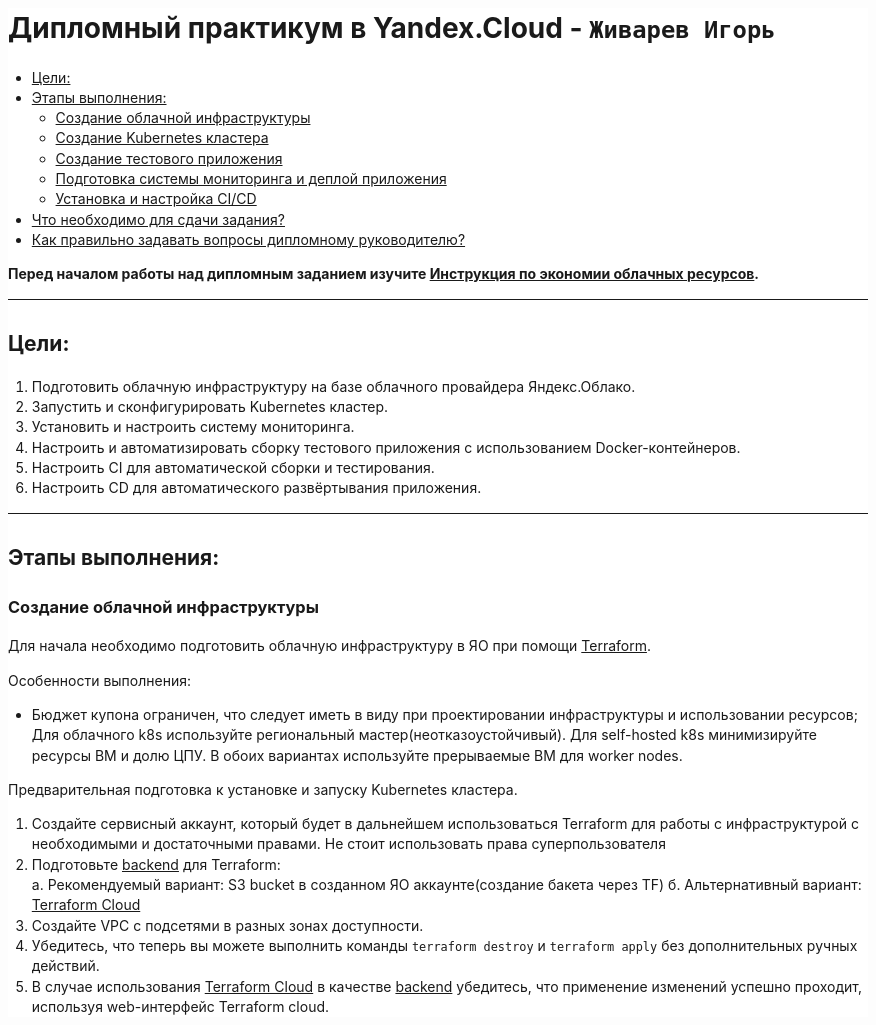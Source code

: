 # Дипломный практикум в Yandex.Cloud - `Живарев Игорь`

 * [Цели:](#цели)
  * [Этапы выполнения:](#этапы-выполнения)
     * [Создание облачной инфраструктуры](#создание-облачной-инфраструктуры)
     * [Создание Kubernetes кластера](#создание-kubernetes-кластера)
     * [Создание тестового приложения](#создание-тестового-приложения)
     * [Подготовка cистемы мониторинга и деплой приложения](#подготовка-cистемы-мониторинга-и-деплой-приложения)
     * [Установка и настройка CI/CD](#установка-и-настройка-cicd)
  * [Что необходимо для сдачи задания?](#что-необходимо-для-сдачи-задания)
  * [Как правильно задавать вопросы дипломному руководителю?](#как-правильно-задавать-вопросы-дипломному-руководителю)

**Перед началом работы над дипломным заданием изучите [Инструкция по экономии облачных ресурсов](https://github.com/netology-code/devops-materials/blob/master/cloudwork.MD).**

---
## Цели:

1. Подготовить облачную инфраструктуру на базе облачного провайдера Яндекс.Облако.
2. Запустить и сконфигурировать Kubernetes кластер.
3. Установить и настроить систему мониторинга.
4. Настроить и автоматизировать сборку тестового приложения с использованием Docker-контейнеров.
5. Настроить CI для автоматической сборки и тестирования.
6. Настроить CD для автоматического развёртывания приложения.

---
## Этапы выполнения:


### Создание облачной инфраструктуры

Для начала необходимо подготовить облачную инфраструктуру в ЯО при помощи [Terraform](https://www.terraform.io/).

Особенности выполнения:

- Бюджет купона ограничен, что следует иметь в виду при проектировании инфраструктуры и использовании ресурсов;
Для облачного k8s используйте региональный мастер(неотказоустойчивый). Для self-hosted k8s минимизируйте ресурсы ВМ и долю ЦПУ. В обоих вариантах используйте прерываемые ВМ для worker nodes.

Предварительная подготовка к установке и запуску Kubernetes кластера.

1. Создайте сервисный аккаунт, который будет в дальнейшем использоваться Terraform для работы с инфраструктурой с необходимыми и достаточными правами. Не стоит использовать права суперпользователя
2. Подготовьте [backend](https://www.terraform.io/docs/language/settings/backends/index.html) для Terraform:  
   а. Рекомендуемый вариант: S3 bucket в созданном ЯО аккаунте(создание бакета через TF)
   б. Альтернативный вариант:  [Terraform Cloud](https://app.terraform.io/)  
3. Создайте VPC с подсетями в разных зонах доступности.
4. Убедитесь, что теперь вы можете выполнить команды `terraform destroy` и `terraform apply` без дополнительных ручных действий.
5. В случае использования [Terraform Cloud](https://app.terraform.io/) в качестве [backend](https://www.terraform.io/docs/language/settings/backends/index.html) убедитесь, что применение изменений успешно проходит, используя web-интерфейс Terraform cloud.
